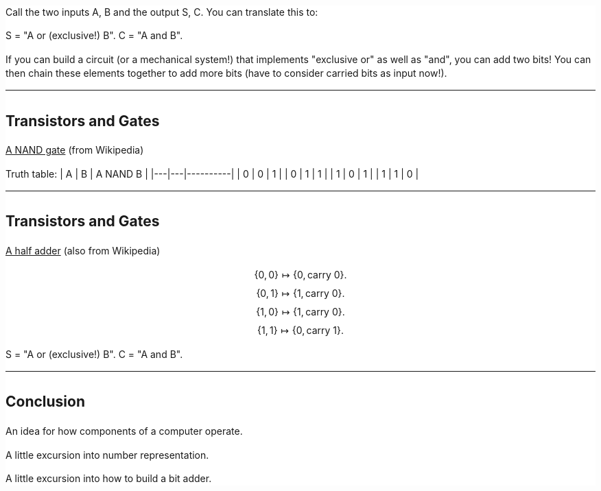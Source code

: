 Call the two inputs A, B and the output S, C. You can translate this to:

S = "A or (exclusive!) B". C = "A and B".

If you can build a circuit (or a mechanical system!) that implements "exclusive or" as well as "and", you can add two bits! You can then chain these elements together to add more bits (have to consider carried bits as input now!).

---

## Transistors and Gates

[A NAND gate](../files/nand.jpg) (from Wikipedia)

Truth table:
| A | B | A NAND B |
|---|---|----------|
| 0 | 0 |    1     |
| 0 | 1 |    1     |
| 1 | 0 |    1     |
| 1 | 1 |    0     |

---

## Transistors and Gates

[A half adder](../files/adder.jpg) (also from Wikipedia)

$$ \{0,0\} \mapsto \{ 0, \text{carry } 0\}. $$
$$ \{0,1\} \mapsto \{ 1, \text{carry } 0\}. $$
$$ \{1,0\} \mapsto \{ 1, \text{carry } 0\}. $$
$$ \{1,1\} \mapsto \{ 0, \text{carry } 1\}. $$

S = "A or (exclusive!) B". C = "A and B".

---

## Conclusion

An idea for how components of a computer operate.

A little excursion into number representation.

A little excursion into how to build a bit adder.
